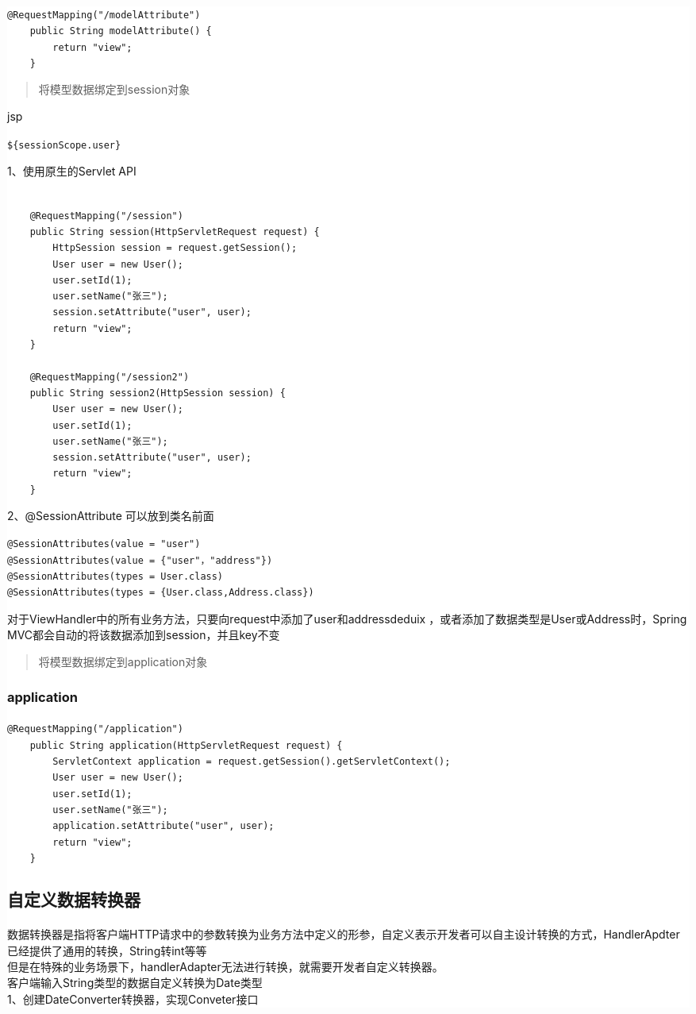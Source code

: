 ```
@RequestMapping("/modelAttribute")
	public String modelAttribute() {
		return "view";
	}
```
> 将模型数据绑定到session对象

jsp
```
${sessionScope.user}
```
1、使用原生的Servlet API
```

	@RequestMapping("/session")
	public String session(HttpServletRequest request) {
		HttpSession session = request.getSession();
		User user = new User();
		user.setId(1);
		user.setName("张三");
		session.setAttribute("user", user);
		return "view";
	}
	
	@RequestMapping("/session2")
	public String session2(HttpSession session) {
		User user = new User();
		user.setId(1);
		user.setName("张三");
		session.setAttribute("user", user);
		return "view";
	}
```
2、@SessionAttribute
可以放到类名前面
```
@SessionAttributes(value = "user")
@SessionAttributes(value = {"user"，"address"})
@SessionAttributes(types = User.class)
@SessionAttributes(types = {User.class,Address.class})
```
对于ViewHandler中的所有业务方法，只要向request中添加了user和addressdeduix ，或者添加了数据类型是User或Address时，Spring MVC都会自动的将该数据添加到session，并且key不变

> 将模型数据绑定到application对象

### application
```
@RequestMapping("/application")
	public String application(HttpServletRequest request) {
		ServletContext application = request.getSession().getServletContext();
		User user = new User();
		user.setId(1);
		user.setName("张三");
		application.setAttribute("user", user);
		return "view";
	}
```
## 自定义数据转换器
数据转换器是指将客户端HTTP请求中的参数转换为业务方法中定义的形参，自定义表示开发者可以自主设计转换的方式，HandlerApdter已经提供了通用的转换，String转int等等  
但是在特殊的业务场景下，handlerAdapter无法进行转换，就需要开发者自定义转换器。  
客户端输入String类型的数据自定义转换为Date类型  
1、创建DateConverter转换器，实现Conveter接口
```
```